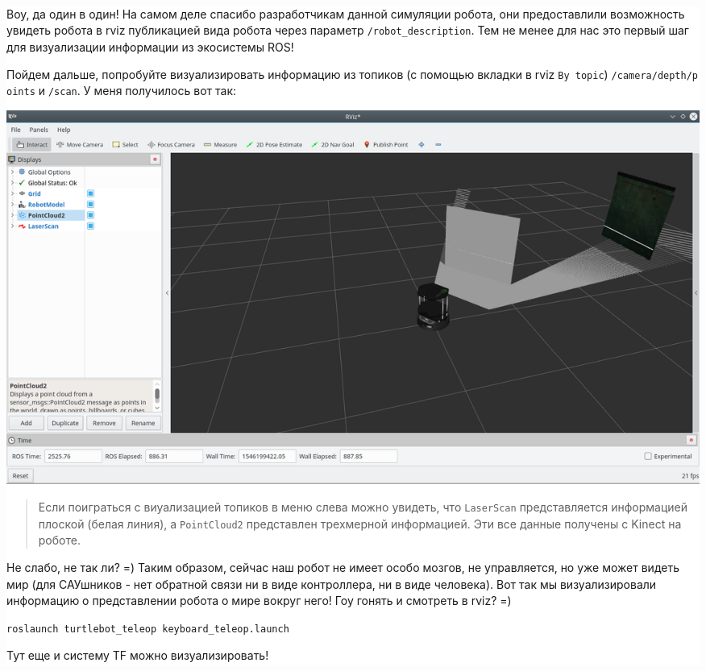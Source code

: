 Воу, да один в один! На самом деле спасибо разработчикам данной симуляции робота, они предоставлили возможность увидеть робота в rviz публикацией вида робота через параметр `/robot_description`. Тем не менее для нас это первый шаг для визуализации информации из экосистемы ROS!

Пойдем дальше, попробуйте визуализировать информацию из топиков (с помощью вкладки в rviz `By topic`) `/camera/depth/points` и `/scan`. У меня получилось вот так:
<p align="center">
<img src="img1/T5_rviz_topics.png">
</p>

> Если поиграться с виуализацией топиков в меню слева можно увидеть, что `LaserScan` представляется информацией плоской (белая линия), а `PointCloud2` представлен трехмерной информацией. Эти все данные получены с Kinect на роботе.

Не слабо, не так ли? =) Таким образом, сейчас наш робот не имеет особо мозгов, не управляется, но уже может видеть мир (для САУшников - нет обратной связи ни в виде контроллера, ни в виде человека). Вот так мы визуализировали информацию о представлении робота о мире вокруг него! Гоу гонять и смотреть в rviz? =)
```bash
roslaunch turtlebot_teleop keyboard_teleop.launch
```

Тут еще и систему TF можно визуализировать!
<p align="center">